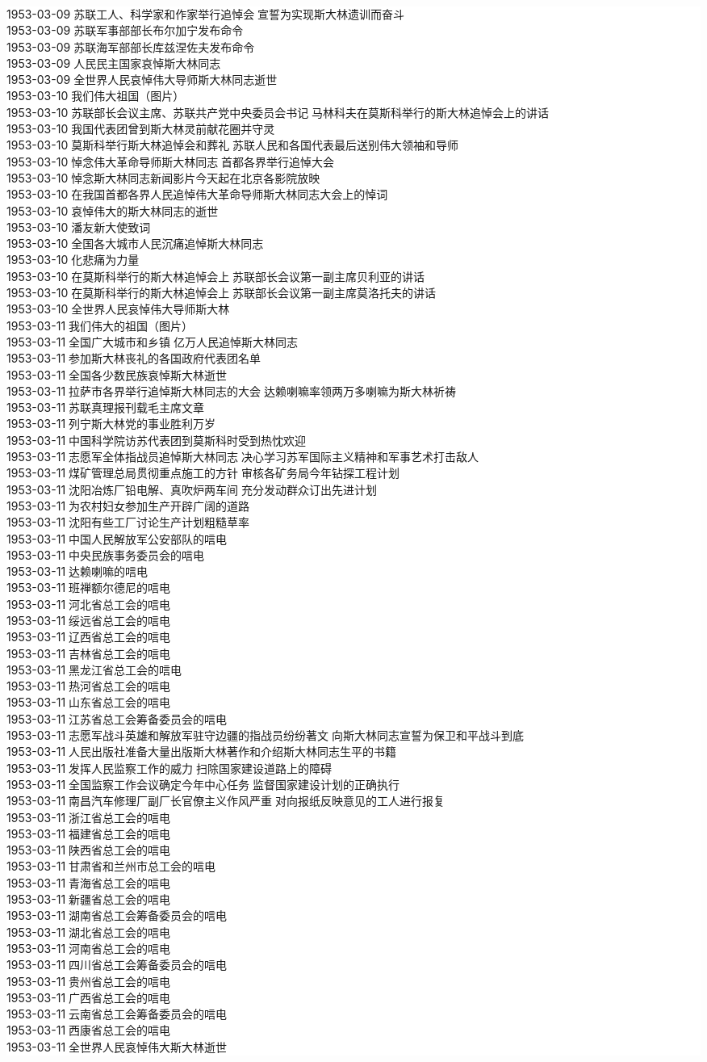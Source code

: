 1953-03-09 苏联工人、科学家和作家举行追悼会  宣誓为实现斯大林遗训而奋斗  
1953-03-09 苏联军事部部长布尔加宁发布命令  
1953-03-09 苏联海军部部长库兹涅佐夫发布命令  
1953-03-09 人民民主国家哀悼斯大林同志  
1953-03-09 全世界人民哀悼伟大导师斯大林同志逝世  
1953-03-10 我们伟大祖国（图片）  
1953-03-10 苏联部长会议主席、苏联共产党中央委员会书记  马林科夫在莫斯科举行的斯大林追悼会上的讲话  
1953-03-10 我国代表团曾到斯大林灵前献花圈并守灵  
1953-03-10 莫斯科举行斯大林追悼会和葬礼  苏联人民和各国代表最后送别伟大领袖和导师  
1953-03-10 悼念伟大革命导师斯大林同志  首都各界举行追悼大会  
1953-03-10 悼念斯大林同志新闻影片今天起在北京各影院放映  
1953-03-10 在我国首都各界人民追悼伟大革命导师斯大林同志大会上的悼词  
1953-03-10 哀悼伟大的斯大林同志的逝世  
1953-03-10 潘友新大使致词  
1953-03-10 全国各大城市人民沉痛追悼斯大林同志  
1953-03-10 化悲痛为力量  
1953-03-10 在莫斯科举行的斯大林追悼会上  苏联部长会议第一副主席贝利亚的讲话  
1953-03-10 在莫斯科举行的斯大林追悼会上  苏联部长会议第一副主席莫洛托夫的讲话  
1953-03-10 全世界人民哀悼伟大导师斯大林  
1953-03-11 我们伟大的祖国（图片）  
1953-03-11 全国广大城市和乡镇  亿万人民追悼斯大林同志  
1953-03-11 参加斯大林丧礼的各国政府代表团名单  
1953-03-11 全国各少数民族哀悼斯大林逝世  
1953-03-11 拉萨市各界举行追悼斯大林同志的大会  达赖喇嘛率领两万多喇嘛为斯大林祈祷  
1953-03-11 苏联真理报刊载毛主席文章  
1953-03-11 列宁斯大林党的事业胜利万岁  
1953-03-11 中国科学院访苏代表团到莫斯科时受到热忱欢迎  
1953-03-11 志愿军全体指战员追悼斯大林同志  决心学习苏军国际主义精神和军事艺术打击敌人  
1953-03-11 煤矿管理总局贯彻重点施工的方针  审核各矿务局今年钻探工程计划  
1953-03-11 沈阳冶炼厂铅电解、真吹炉两车间  充分发动群众订出先进计划  
1953-03-11 为农村妇女参加生产开辟广阔的道路  
1953-03-11 沈阳有些工厂讨论生产计划粗糙草率  
1953-03-11 中国人民解放军公安部队的唁电  
1953-03-11 中央民族事务委员会的唁电  
1953-03-11 达赖喇嘛的唁电  
1953-03-11 班禅额尔德尼的唁电  
1953-03-11 河北省总工会的唁电  
1953-03-11 绥远省总工会的唁电  
1953-03-11 辽西省总工会的唁电  
1953-03-11 吉林省总工会的唁电  
1953-03-11 黑龙江省总工会的唁电  
1953-03-11 热河省总工会的唁电  
1953-03-11 山东省总工会的唁电  
1953-03-11 江苏省总工会筹备委员会的唁电  
1953-03-11 志愿军战斗英雄和解放军驻守边疆的指战员纷纷著文  向斯大林同志宣誓为保卫和平战斗到底  
1953-03-11 人民出版社准备大量出版斯大林著作和介绍斯大林同志生平的书籍  
1953-03-11 发挥人民监察工作的威力  扫除国家建设道路上的障碍  
1953-03-11 全国监察工作会议确定今年中心任务  监督国家建设计划的正确执行  
1953-03-11 南昌汽车修理厂副厂长官僚主义作风严重  对向报纸反映意见的工人进行报复  
1953-03-11 浙江省总工会的唁电  
1953-03-11 福建省总工会的唁电  
1953-03-11 陕西省总工会的唁电  
1953-03-11 甘肃省和兰州市总工会的唁电  
1953-03-11 青海省总工会的唁电  
1953-03-11 新疆省总工会的唁电  
1953-03-11 湖南省总工会筹备委员会的唁电  
1953-03-11 湖北省总工会的唁电  
1953-03-11 河南省总工会的唁电  
1953-03-11 四川省总工会筹备委员会的唁电  
1953-03-11 贵州省总工会的唁电  
1953-03-11 广西省总工会的唁电  
1953-03-11 云南省总工会筹备委员会的唁电  
1953-03-11 西康省总工会的唁电  
1953-03-11 全世界人民哀悼伟大斯大林逝世  
